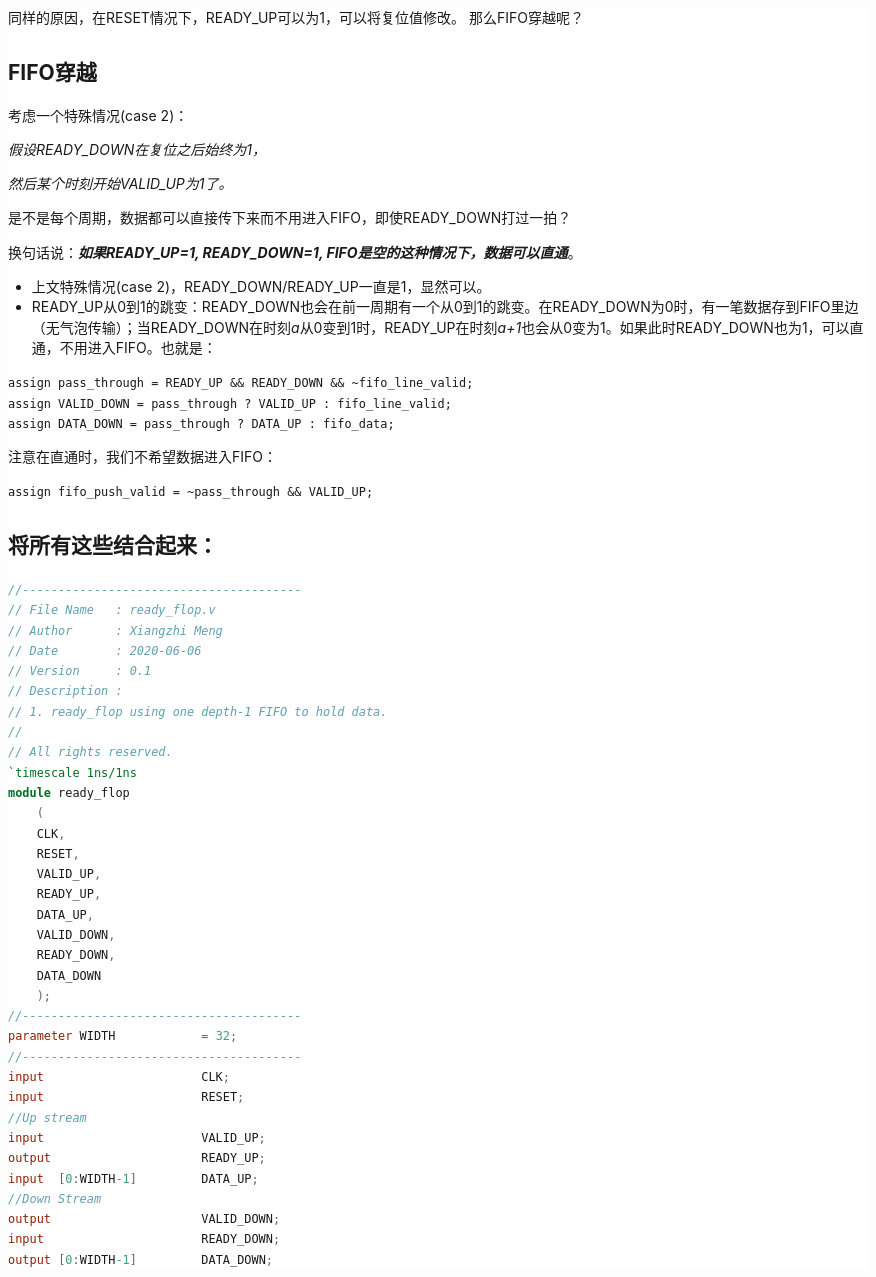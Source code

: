 同样的原因，在RESET情况下，READY_UP可以为1，可以将复位值修改。
那么FIFO穿越呢？

## FIFO穿越

考虑一个特殊情况(case 2)：

*假设READY_DOWN在复位之后始终为1，*

*然后某个时刻开始VALID_UP为1了。*

是不是每个周期，数据都可以直接传下来而不用进入FIFO，即使READY_DOWN打过一拍？

换句话说：***如果READY_UP=1, READY_DOWN=1, FIFO是空的这种情况下，数据可以直通***。

- 上文特殊情况(case 2)，READY_DOWN/READY_UP一直是1，显然可以。
- READY_UP从0到1的跳变：READY_DOWN也会在前一周期有一个从0到1的跳变。在READY_DOWN为0时，有一笔数据存到FIFO里边（无气泡传输）；当READY_DOWN在时刻*a*从0变到1时，READY_UP在时刻*a+1*也会从0变为1。如果此时READY_DOWN也为1，可以直通，不用进入FIFO。也就是：

```
assign pass_through = READY_UP && READY_DOWN && ~fifo_line_valid;
assign VALID_DOWN = pass_through ? VALID_UP : fifo_line_valid;
assign DATA_DOWN = pass_through ? DATA_UP : fifo_data;
```

注意在直通时，我们不希望数据进入FIFO：

```
assign fifo_push_valid = ~pass_through && VALID_UP;
```

## 将所有这些结合起来：

```verilog
//---------------------------------------
// File Name   : ready_flop.v
// Author      : Xiangzhi Meng
// Date        : 2020-06-06
// Version     : 0.1
// Description :
// 1. ready_flop using one depth-1 FIFO to hold data.
//
// All rights reserved.
`timescale 1ns/1ns
module ready_flop
	(
	CLK,
    RESET,
    VALID_UP,
    READY_UP,
    DATA_UP,
    VALID_DOWN,
    READY_DOWN,
    DATA_DOWN
    );
//---------------------------------------
parameter WIDTH            = 32;
//---------------------------------------
input                      CLK;
input                      RESET;
//Up stream
input                      VALID_UP;
output                     READY_UP;
input  [0:WIDTH-1]         DATA_UP;
//Down Stream
output                     VALID_DOWN;
input                      READY_DOWN;
output [0:WIDTH-1]         DATA_DOWN;
```